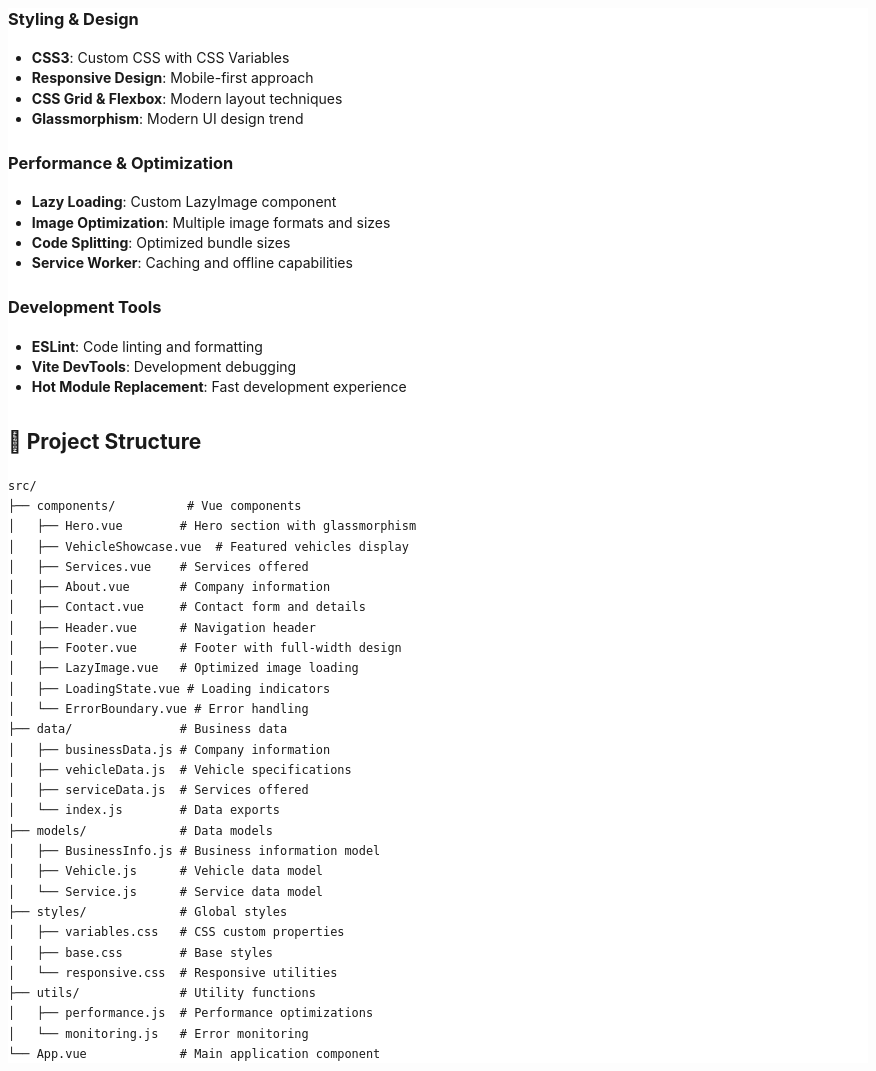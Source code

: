 ### Styling & Design
- **CSS3**: Custom CSS with CSS Variables
- **Responsive Design**: Mobile-first approach
- **CSS Grid & Flexbox**: Modern layout techniques
- **Glassmorphism**: Modern UI design trend

### Performance & Optimization
- **Lazy Loading**: Custom LazyImage component
- **Image Optimization**: Multiple image formats and sizes
- **Code Splitting**: Optimized bundle sizes
- **Service Worker**: Caching and offline capabilities

### Development Tools
- **ESLint**: Code linting and formatting
- **Vite DevTools**: Development debugging
- **Hot Module Replacement**: Fast development experience

## 📁 Project Structure

```
src/
├── components/          # Vue components
│   ├── Hero.vue        # Hero section with glassmorphism
│   ├── VehicleShowcase.vue  # Featured vehicles display
│   ├── Services.vue    # Services offered
│   ├── About.vue       # Company information
│   ├── Contact.vue     # Contact form and details
│   ├── Header.vue      # Navigation header
│   ├── Footer.vue      # Footer with full-width design
│   ├── LazyImage.vue   # Optimized image loading
│   ├── LoadingState.vue # Loading indicators
│   └── ErrorBoundary.vue # Error handling
├── data/               # Business data
│   ├── businessData.js # Company information
│   ├── vehicleData.js  # Vehicle specifications
│   ├── serviceData.js  # Services offered
│   └── index.js        # Data exports
├── models/             # Data models
│   ├── BusinessInfo.js # Business information model
│   ├── Vehicle.js      # Vehicle data model
│   └── Service.js      # Service data model
├── styles/             # Global styles
│   ├── variables.css   # CSS custom properties
│   ├── base.css        # Base styles
│   └── responsive.css  # Responsive utilities
├── utils/              # Utility functions
│   ├── performance.js  # Performance optimizations
│   └── monitoring.js   # Error monitoring
└── App.vue             # Main application component
```
